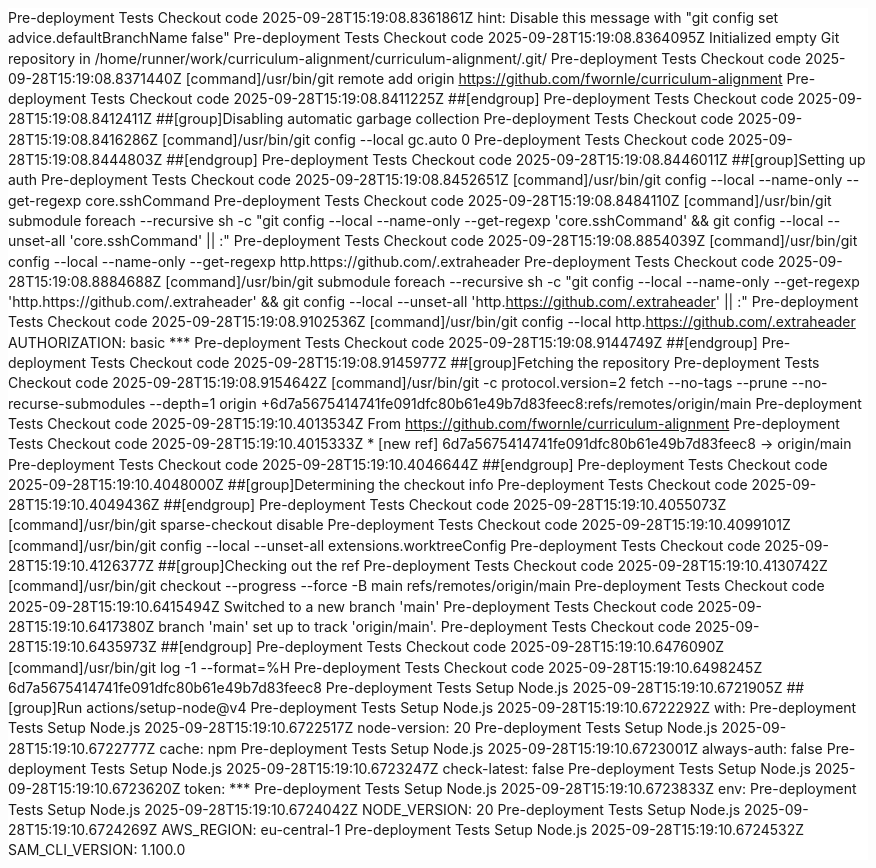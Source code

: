 Pre-deployment Tests	Checkout code	2025-09-28T15:19:08.8361861Z hint: Disable this message with "git config set advice.defaultBranchName false"
Pre-deployment Tests	Checkout code	2025-09-28T15:19:08.8364095Z Initialized empty Git repository in /home/runner/work/curriculum-alignment/curriculum-alignment/.git/
Pre-deployment Tests	Checkout code	2025-09-28T15:19:08.8371440Z [command]/usr/bin/git remote add origin https://github.com/fwornle/curriculum-alignment
Pre-deployment Tests	Checkout code	2025-09-28T15:19:08.8411225Z ##[endgroup]
Pre-deployment Tests	Checkout code	2025-09-28T15:19:08.8412411Z ##[group]Disabling automatic garbage collection
Pre-deployment Tests	Checkout code	2025-09-28T15:19:08.8416286Z [command]/usr/bin/git config --local gc.auto 0
Pre-deployment Tests	Checkout code	2025-09-28T15:19:08.8444803Z ##[endgroup]
Pre-deployment Tests	Checkout code	2025-09-28T15:19:08.8446011Z ##[group]Setting up auth
Pre-deployment Tests	Checkout code	2025-09-28T15:19:08.8452651Z [command]/usr/bin/git config --local --name-only --get-regexp core\.sshCommand
Pre-deployment Tests	Checkout code	2025-09-28T15:19:08.8484110Z [command]/usr/bin/git submodule foreach --recursive sh -c "git config --local --name-only --get-regexp 'core\.sshCommand' && git config --local --unset-all 'core.sshCommand' || :"
Pre-deployment Tests	Checkout code	2025-09-28T15:19:08.8854039Z [command]/usr/bin/git config --local --name-only --get-regexp http\.https\:\/\/github\.com\/\.extraheader
Pre-deployment Tests	Checkout code	2025-09-28T15:19:08.8884688Z [command]/usr/bin/git submodule foreach --recursive sh -c "git config --local --name-only --get-regexp 'http\.https\:\/\/github\.com\/\.extraheader' && git config --local --unset-all 'http.https://github.com/.extraheader' || :"
Pre-deployment Tests	Checkout code	2025-09-28T15:19:08.9102536Z [command]/usr/bin/git config --local http.https://github.com/.extraheader AUTHORIZATION: basic ***
Pre-deployment Tests	Checkout code	2025-09-28T15:19:08.9144749Z ##[endgroup]
Pre-deployment Tests	Checkout code	2025-09-28T15:19:08.9145977Z ##[group]Fetching the repository
Pre-deployment Tests	Checkout code	2025-09-28T15:19:08.9154642Z [command]/usr/bin/git -c protocol.version=2 fetch --no-tags --prune --no-recurse-submodules --depth=1 origin +6d7a5675414741fe091dfc80b61e49b7d83feec8:refs/remotes/origin/main
Pre-deployment Tests	Checkout code	2025-09-28T15:19:10.4013534Z From https://github.com/fwornle/curriculum-alignment
Pre-deployment Tests	Checkout code	2025-09-28T15:19:10.4015333Z  * [new ref]         6d7a5675414741fe091dfc80b61e49b7d83feec8 -> origin/main
Pre-deployment Tests	Checkout code	2025-09-28T15:19:10.4046644Z ##[endgroup]
Pre-deployment Tests	Checkout code	2025-09-28T15:19:10.4048000Z ##[group]Determining the checkout info
Pre-deployment Tests	Checkout code	2025-09-28T15:19:10.4049436Z ##[endgroup]
Pre-deployment Tests	Checkout code	2025-09-28T15:19:10.4055073Z [command]/usr/bin/git sparse-checkout disable
Pre-deployment Tests	Checkout code	2025-09-28T15:19:10.4099101Z [command]/usr/bin/git config --local --unset-all extensions.worktreeConfig
Pre-deployment Tests	Checkout code	2025-09-28T15:19:10.4126377Z ##[group]Checking out the ref
Pre-deployment Tests	Checkout code	2025-09-28T15:19:10.4130742Z [command]/usr/bin/git checkout --progress --force -B main refs/remotes/origin/main
Pre-deployment Tests	Checkout code	2025-09-28T15:19:10.6415494Z Switched to a new branch 'main'
Pre-deployment Tests	Checkout code	2025-09-28T15:19:10.6417380Z branch 'main' set up to track 'origin/main'.
Pre-deployment Tests	Checkout code	2025-09-28T15:19:10.6435973Z ##[endgroup]
Pre-deployment Tests	Checkout code	2025-09-28T15:19:10.6476090Z [command]/usr/bin/git log -1 --format=%H
Pre-deployment Tests	Checkout code	2025-09-28T15:19:10.6498245Z 6d7a5675414741fe091dfc80b61e49b7d83feec8
Pre-deployment Tests	Setup Node.js	﻿2025-09-28T15:19:10.6721905Z ##[group]Run actions/setup-node@v4
Pre-deployment Tests	Setup Node.js	2025-09-28T15:19:10.6722292Z with:
Pre-deployment Tests	Setup Node.js	2025-09-28T15:19:10.6722517Z   node-version: 20
Pre-deployment Tests	Setup Node.js	2025-09-28T15:19:10.6722777Z   cache: npm
Pre-deployment Tests	Setup Node.js	2025-09-28T15:19:10.6723001Z   always-auth: false
Pre-deployment Tests	Setup Node.js	2025-09-28T15:19:10.6723247Z   check-latest: false
Pre-deployment Tests	Setup Node.js	2025-09-28T15:19:10.6723620Z   token: ***
Pre-deployment Tests	Setup Node.js	2025-09-28T15:19:10.6723833Z env:
Pre-deployment Tests	Setup Node.js	2025-09-28T15:19:10.6724042Z   NODE_VERSION: 20
Pre-deployment Tests	Setup Node.js	2025-09-28T15:19:10.6724269Z   AWS_REGION: eu-central-1
Pre-deployment Tests	Setup Node.js	2025-09-28T15:19:10.6724532Z   SAM_CLI_VERSION: 1.100.0